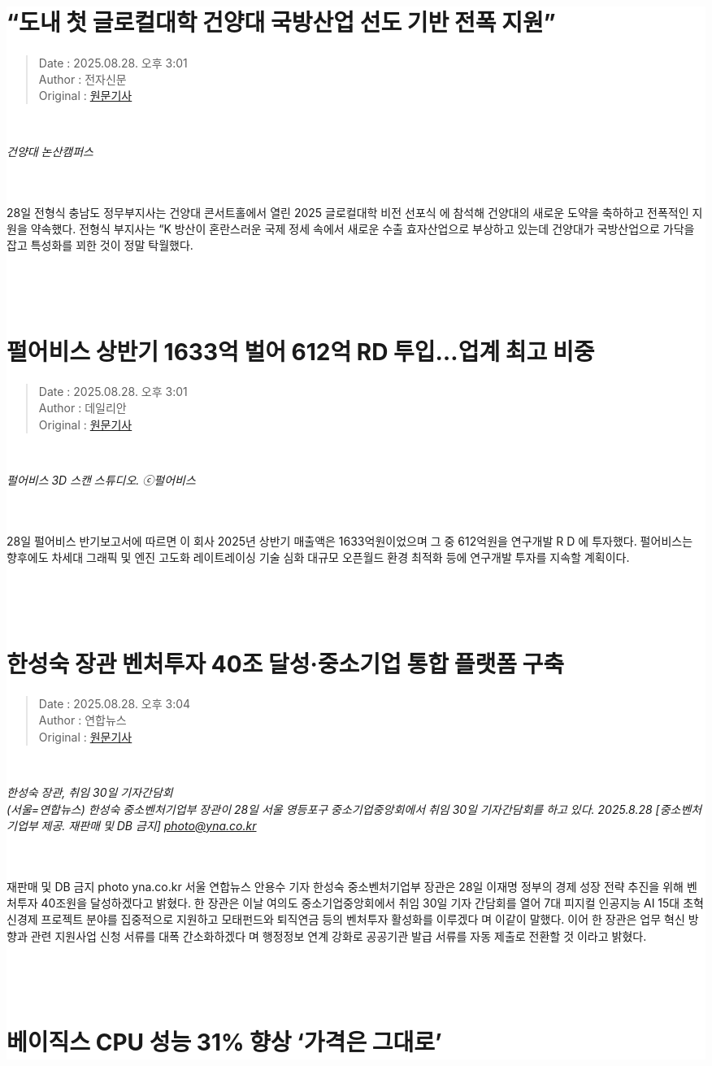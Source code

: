   
# “도내 첫 글로컬대학 건양대 국방산업 선도 기반 전폭 지원”  
  
> Date : 2025.08.28. 오후 3:01  
> Author : 전자신문  
> Original : [원문기사](https://n.news.naver.com/mnews/article/030/0003344874?sid=105)  
<br/>  
  
<img alt="건양대 논산캠퍼스" class="_LAZY_LOADING _LAZY_LOADING_INIT_HIDE" src="https://imgnews.pstatic.net/image/030/2025/08/28/0003344874_001_20250828150113591.jpg?type=w860" id="img1" style="display: none;"></img><em class="img_desc">건양대 논산캠퍼스</em>  
<br/><br/>  
  
28일 전형식 충남도 정무부지사는 건양대 콘서트홀에서 열린 2025 글로컬대학 비전 선포식 에 참석해 건양대의 새로운 도약을 축하하고 전폭적인 지원을 약속했다.
전형식 부지사는 “K 방산이 혼란스러운 국제 정세 속에서 새로운 수출 효자산업으로 부상하고 있는데 건양대가 국방산업으로 가닥을 잡고 특성화를 꾀한 것이 정말 탁월했다.  
<br/><br/><br/>  

  
# 펄어비스 상반기 1633억 벌어 612억 RD 투입…업계 최고 비중  
  
> Date : 2025.08.28. 오후 3:01  
> Author : 데일리안  
> Original : [원문기사](https://n.news.naver.com/mnews/article/119/0002996186?sid=105)  
<br/>  
  
<img alt="펄어비스 3D 스캔 스튜디오. ⓒ펄어비스" class="_LAZY_LOADING _LAZY_LOADING_INIT_HIDE" src="https://imgnews.pstatic.net/image/119/2025/08/28/0002996186_001_20250828150110113.jpg?type=w860" id="img1" style="display: none;"></img><em class="img_desc">펄어비스 3D 스캔 스튜디오. ⓒ펄어비스</em>  
<br/><br/>  
  
28일 펄어비스 반기보고서에 따르면 이 회사 2025년 상반기 매출액은 1633억원이었으며 그 중 612억원을 연구개발 R D 에 투자했다.
펄어비스는 향후에도 차세대 그래픽 및 엔진 고도화 레이트레이싱 기술 심화 대규모 오픈월드 환경 최적화 등에 연구개발 투자를 지속할 계획이다.  
<br/><br/><br/>  

  
# 한성숙 장관 벤처투자 40조 달성·중소기업 통합 플랫폼 구축  
  
> Date : 2025.08.28. 오후 3:04  
> Author : 연합뉴스  
> Original : [원문기사](https://n.news.naver.com/mnews/article/001/0015592237?sid=105)  
<br/>  
  
<img alt="한성숙 장관, 취임 30일 기자간담회(서울=연합뉴스) 한성숙 중소벤처기업부 장관이 28일 서울 영등포구 중소기업중앙회에서 취임 30일 기자간담회를 하고 있다. 2025.8.28 [중소벤처기업부 제공. 재판매 및 D" class="_LAZY_LOADING _LAZY_LOADING_INIT_HIDE" src="https://imgnews.pstatic.net/image/001/2025/08/28/PYH2025082810390001300_P4_20250828150412330.jpg?type=w860" id="img1" style="display: none;"></img><em class="img_desc">한성숙 장관, 취임 30일 기자간담회<br/>(서울=연합뉴스) 한성숙 중소벤처기업부 장관이 28일 서울 영등포구 중소기업중앙회에서 취임 30일 기자간담회를 하고 있다. 2025.8.28 [중소벤처기업부 제공. 재판매 및 DB 금지] photo@yna.co.kr</em>  
<br/><br/>  
  
재판매 및 DB 금지 photo yna.co.kr 서울 연합뉴스 안용수 기자 한성숙 중소벤처기업부 장관은 28일 이재명 정부의 경제 성장 전략 추진을 위해 벤처투자 40조원을 달성하겠다고 밝혔다.
한 장관은 이날 여의도 중소기업중앙회에서 취임 30일 기자 간담회를 열어 7대 피지컬 인공지능 AI 15대 초혁신경제 프로젝트 분야를 집중적으로 지원하고 모태펀드와 퇴직연금 등의 벤처투자 활성화를 이루겠다 며 이같이 말했다.
이어 한 장관은 업무 혁신 방향과 관련 지원사업 신청 서류를 대폭 간소화하겠다 며 행정정보 연계 강화로 공공기관 발급 서류를 자동 제출로 전환할 것 이라고 밝혔다.  
<br/><br/><br/>  

  
# 베이직스 CPU 성능 31% 향상 ‘가격은 그대로’  
  